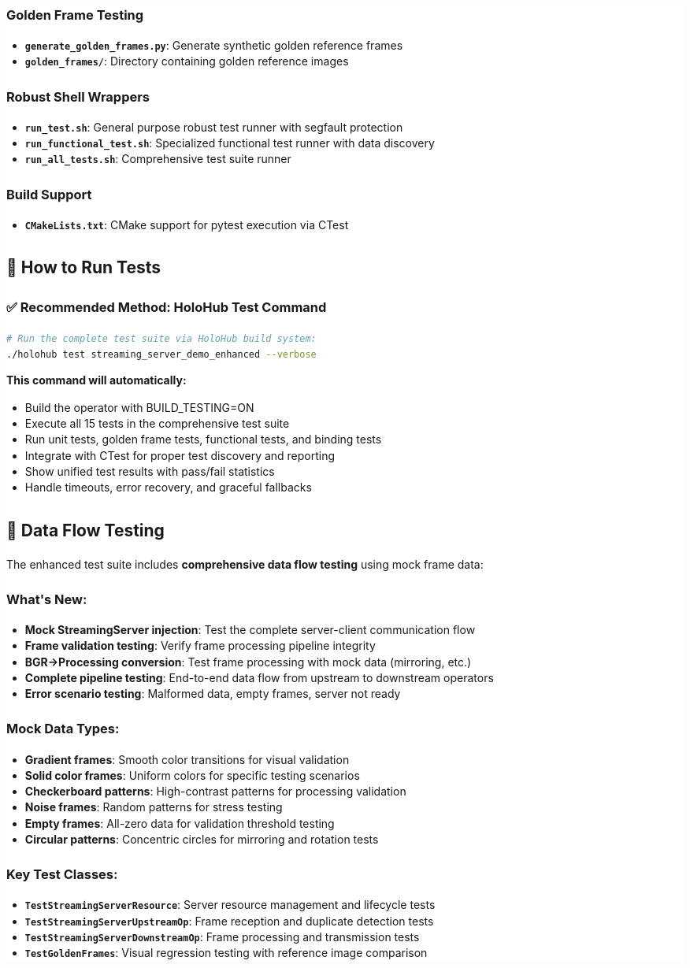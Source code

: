 ### Golden Frame Testing  
- **`generate_golden_frames.py`**: Generate synthetic golden reference frames
- **`golden_frames/`**: Directory containing golden reference images

### Robust Shell Wrappers
- **`run_test.sh`**: General purpose robust test runner with segfault protection
- **`run_functional_test.sh`**: Specialized functional test runner with data discovery
- **`run_all_tests.sh`**: Comprehensive test suite runner

### Build Support
- **`CMakeLists.txt`**: CMake support for pytest execution via CTest

## 🚀 How to Run Tests

### ✅ **Recommended Method: HoloHub Test Command**

```bash
# Run the complete test suite via HoloHub build system:
./holohub test streaming_server_demo_enhanced --verbose
```

**This command will automatically:**
- Build the operator with BUILD_TESTING=ON
- Execute all 15 tests in the comprehensive test suite
- Run unit tests, golden frame tests, functional tests, and binding tests
- Integrate with CTest for proper test discovery and reporting
- Show unified test results with pass/fail statistics
- Handle timeouts, error recovery, and graceful fallbacks

## 🔄 **Data Flow Testing**

The enhanced test suite includes **comprehensive data flow testing** using mock frame data:

### **What's New:**
- **Mock StreamingServer injection**: Test the complete server-client communication flow
- **Frame validation testing**: Verify frame processing pipeline integrity
- **BGR→Processing conversion**: Test frame processing with mock data (mirroring, etc.)
- **Complete pipeline testing**: End-to-end data flow from upstream to downstream operators
- **Error scenario testing**: Malformed data, empty frames, server not ready

### **Mock Data Types:**
- **Gradient frames**: Smooth color transitions for visual validation
- **Solid color frames**: Uniform colors for specific testing scenarios  
- **Checkerboard patterns**: High-contrast patterns for processing validation
- **Noise frames**: Random patterns for stress testing
- **Empty frames**: All-zero data for validation threshold testing
- **Circular patterns**: Concentric circles for mirroring and rotation tests

### **Key Test Classes:**
- **`TestStreamingServerResource`**: Server resource management and lifecycle tests
- **`TestStreamingServerUpstreamOp`**: Frame reception and duplicate detection tests
- **`TestStreamingServerDownstreamOp`**: Frame processing and transmission tests
- **`TestGoldenFrames`**: Visual regression testing with reference image comparison
